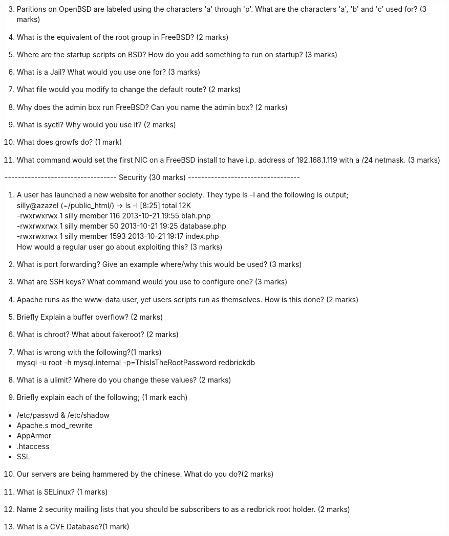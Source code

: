 3) Paritions on OpenBSD are labeled using the characters 'a' through 'p'. What are the characters 'a', 'b' and 'c' used for? (3 marks)  

4) What is the equivalent of the root group in FreeBSD? (2 marks)  

5) Where are the startup scripts on BSD? How do you add something to run on startup? (3 marks)  

6) What is a Jail? What would you use one for? (3 marks)  

7) What file would you modify to change the default route? (2 marks)  

8) Why does the admin box run FreeBSD? Can you name the admin box? (2 marks)  

9) What is syctl? Why would you use it? (2 marks)  

10) What does growfs do? (1 mark)  

11) What command would set the first NIC on a FreeBSD install to have i.p. address of 192.168.1.119 with a /24 netmask. (3 marks)  

---------------------------------- Security (30 marks) ----------------------------------  

1) A user has launched a new website for another society. They type ls -l and the following is output;  
silly@azazel (~/public_html/) -> ls -l [8:25] total 12K  
-rwxrwxrwx 1 silly member 116 2013-10-21 19:55 blah.php  
-rwxrwxrwx 1 silly member 50 2013-10-21 19:25 database.php  
-rwxrwxrwx 1 silly member 1593 2013-10-21 19:17 index.php  
How would a regular user go about exploiting this? (3 marks)  

2) What is port forwarding? Give an example where/why this would be used? (3 marks)  

3) What are SSH keys? What command would you use to configure one? (3 marks)  

4) Apache runs as the www-data user, yet users scripts run as themselves. How is this done? (2 marks)  

5) Briefly Explain a buffer overflow? (2 marks)  

6) What is chroot? What about fakeroot? (2 marks)  

7) What is wrong with the following?(1 marks)  
mysql -u root -h mysql.internal -p=ThisIsTheRootPassword redbrickdb  

8) What is a ulimit? Where do you change these values? (2 marks)  

9) Briefly explain each of the following; (1 mark each)  
- /etc/passwd & /etc/shadow  
- Apache.s mod_rewrite  
- AppArmor  
- .htaccess  
- SSL  

10) Our servers are being hammered by the chinese. What do you do?(2 marks)  

11) What is SELinux? (1 marks)  

12) Name 2 security mailing lists that you should be subscribers to as a redbrick root holder. (2 marks)  

13) What is a CVE Database?(1 mark)  
